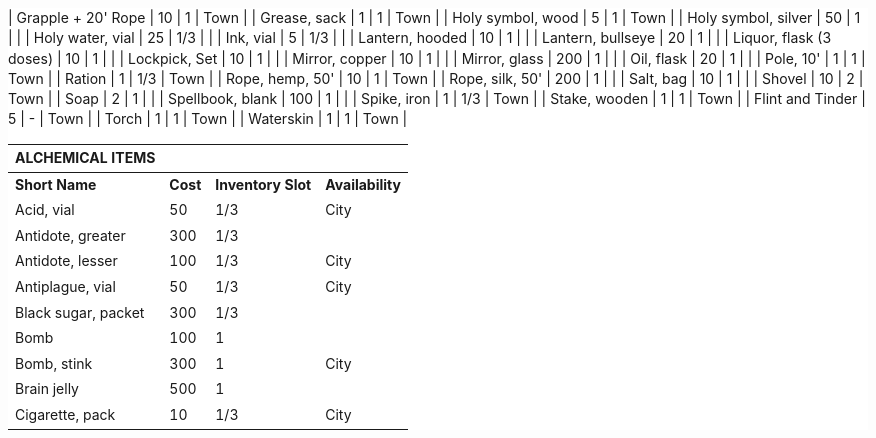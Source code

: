| Grapple + 20' Rope    | 10   | 1    | Town |
| Grease, sack          | 1    | 1    | Town |
| Holy symbol, wood     | 5    | 1    | Town |
| Holy symbol,   silver | 50   | 1    |      |
| Holy water, vial      | 25   | 1/3  |      |
| Ink, vial             | 5    | 1/3  |      |
| Lantern, hooded       | 10   | 1    |      |
| Lantern, bullseye     | 20   | 1    |      |
| Liquor, flask (3 doses) | 10 | 1 | |
| Lockpick, Set         | 10   | 1    |      |
| Mirror, copper        | 10   | 1    |      |
| Mirror, glass         | 200  | 1    |      |
| Oil, flask            | 20   | 1    |      |
| Pole, 10'             | 1    | 1    | Town |
| Ration                | 1    | 1/3  | Town |
| Rope, hemp, 50'       | 10   | 1    | Town |
| Rope, silk, 50'       | 200  | 1    |      |
| Salt, bag             | 10   | 1    |      |
| Shovel                | 10   | 2    | Town |
| Soap                  | 2    | 1    |      |
| Spellbook, blank      | 100  | 1    |      |
| Spike, iron           | 1    | 1/3  | Town |
| Stake, wooden         | 1    | 1    | Town |
| Flint and Tinder      | 5    | -    | Town |
| Torch                 | 1    | 1    | Town |
| Waterskin             | 1    | 1    | Town |

| **ALCHEMICAL ITEMS**     |      |      |      |
| ------------------------ | ---- | ---- | ---- |
| **Short Name** | **Cost** | **Inventory Slot** | **Availability** |
| Acid, vial               | 50   | 1/3  | City |
| Antidote, greater        | 300  | 1/3  |      |
| Antidote, lesser         | 100  | 1/3  | City |
| Antiplague, vial         | 50   | 1/3  | City |
| Black sugar, packet      | 300  | 1/3  |      |
| Bomb                     | 100  | 1    |      |
| Bomb, stink              | 300  | 1    | City |
| Brain jelly              | 500  | 1    |      |
| Cigarette, pack          | 10   | 1/3  | City |